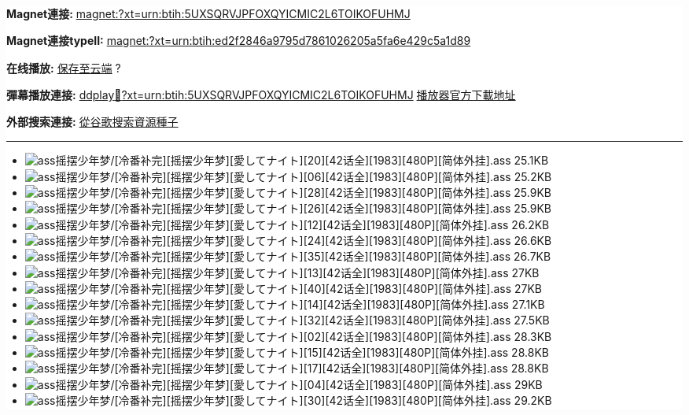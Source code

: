 **Magnet連接:** [magnet:?xt=urn:btih:5UXSQRVJPFOXQYICMIC2L6TOIKOFUHMJ](https://magnet/?xt=urn:btih:5UXSQRVJPFOXQYICMIC2L6TOIKOFUHMJ\&dn=\&tr=http%3A%2F%2F104.238.198.186%3A8000%2Fannounce\&tr=udp%3A%2F%2F104.238.198.186%3A8000%2Fannounce\&tr=http%3A%2F%2Ftracker.openbittorrent.com%3A80%2Fannounce\&tr=udp%3A%2F%2Ftracker3.itzmx.com%3A6961%2Fannounce\&tr=http%3A%2F%2Ftracker4.itzmx.com%3A2710%2Fannounce\&tr=http%3A%2F%2Ftracker.publicbt.com%3A80%2Fannounce\&tr=http%3A%2F%2Ftracker.prq.to%2Fannounce\&tr=http%3A%2F%2Fopen.acgtracker.com%3A1096%2Fannounce\&tr=https%3A%2F%2Ft-115.rhcloud.com%2Fonly_for_ylbud\&tr=http%3A%2F%2Ftracker1.itzmx.com%3A8080%2Fannounce\&tr=http%3A%2F%2Ftracker2.itzmx.com%3A6961%2Fannounce\&tr=udp%3A%2F%2Ftracker1.itzmx.com%3A8080%2Fannounce\&tr=udp%3A%2F%2Ftracker2.itzmx.com%3A6961%2Fannounce\&tr=udp%3A%2F%2Ftracker3.itzmx.com%3A6961%2Fannounce\&tr=udp%3A%2F%2Ftracker4.itzmx.com%3A2710%2Fannounce)

**Magnet連接typeII:** [magnet:?xt=urn:btih:ed2f2846a9795d7861026205a5fa6e429c5a1d89](https://magnet/?xt=urn:btih:ed2f2846a9795d7861026205a5fa6e429c5a1d89)

**在线播放:** [保存至云端](https://mypikpak.com/drive/url-checker?url=magnet:?xt=urn:btih:ed2f2846a9795d7861026205a5fa6e429c5a1d89) ?

**彈幕播放連接:** [ddplay:magnet:?xt=urn:btih:5UXSQRVJPFOXQYICMIC2L6TOIKOFUHMJ](ddplay:magnet:?xt=urn:btih:5UXSQRVJPFOXQYICMIC2L6TOIKOFUHMJ\&dn=\&tr=http%3A%2F%2F104.238.198.186%3A8000%2Fannounce\&tr=udp%3A%2F%2F104.238.198.186%3A8000%2Fannounce\&tr=http%3A%2F%2Ftracker.openbittorrent.com%3A80%2Fannounce\&tr=udp%3A%2F%2Ftracker3.itzmx.com%3A6961%2Fannounce\&tr=http%3A%2F%2Ftracker4.itzmx.com%3A2710%2Fannounce\&tr=http%3A%2F%2Ftracker.publicbt.com%3A80%2Fannounce\&tr=http%3A%2F%2Ftracker.prq.to%2Fannounce\&tr=http%3A%2F%2Fopen.acgtracker.com%3A1096%2Fannounce\&tr=https%3A%2F%2Ft-115.rhcloud.com%2Fonly_for_ylbud\&tr=http%3A%2F%2Ftracker1.itzmx.com%3A8080%2Fannounce\&tr=http%3A%2F%2Ftracker2.itzmx.com%3A6961%2Fannounce\&tr=udp%3A%2F%2Ftracker1.itzmx.com%3A8080%2Fannounce\&tr=udp%3A%2F%2Ftracker2.itzmx.com%3A6961%2Fannounce\&tr=udp%3A%2F%2Ftracker3.itzmx.com%3A6961%2Fannounce\&tr=udp%3A%2F%2Ftracker4.itzmx.com%3A2710%2Fannounce) [播放器官方下載地址](http://www.dandanplay.com/?from=dmhy)

**外部搜索連接:** [從谷歌搜索資源種子](https://www.google.com/search?oe=utf-8\&q=ed2f2846a9795d7861026205a5fa6e429c5a1d89)

***

* ![ass](https://share.dmhy.org/images/icon/ass.gif)摇摆少年梦/\[冷番补完]\[摇摆少年梦]\[愛してナイト]\[20]\[42话全]\[1983]\[480P]\[简体外挂].ass 25.1KB
* ![ass](https://share.dmhy.org/images/icon/ass.gif)摇摆少年梦/\[冷番补完]\[摇摆少年梦]\[愛してナイト]\[06]\[42话全]\[1983]\[480P]\[简体外挂].ass 25.2KB
* ![ass](https://share.dmhy.org/images/icon/ass.gif)摇摆少年梦/\[冷番补完]\[摇摆少年梦]\[愛してナイト]\[28]\[42话全]\[1983]\[480P]\[简体外挂].ass 25.9KB
* ![ass](https://share.dmhy.org/images/icon/ass.gif)摇摆少年梦/\[冷番补完]\[摇摆少年梦]\[愛してナイト]\[26]\[42话全]\[1983]\[480P]\[简体外挂].ass 25.9KB
* ![ass](https://share.dmhy.org/images/icon/ass.gif)摇摆少年梦/\[冷番补完]\[摇摆少年梦]\[愛してナイト]\[12]\[42话全]\[1983]\[480P]\[简体外挂].ass 26.2KB
* ![ass](https://share.dmhy.org/images/icon/ass.gif)摇摆少年梦/\[冷番补完]\[摇摆少年梦]\[愛してナイト]\[24]\[42话全]\[1983]\[480P]\[简体外挂].ass 26.6KB
* ![ass](https://share.dmhy.org/images/icon/ass.gif)摇摆少年梦/\[冷番补完]\[摇摆少年梦]\[愛してナイト]\[35]\[42话全]\[1983]\[480P]\[简体外挂].ass 26.7KB
* ![ass](https://share.dmhy.org/images/icon/ass.gif)摇摆少年梦/\[冷番补完]\[摇摆少年梦]\[愛してナイト]\[13]\[42话全]\[1983]\[480P]\[简体外挂].ass 27KB
* ![ass](https://share.dmhy.org/images/icon/ass.gif)摇摆少年梦/\[冷番补完]\[摇摆少年梦]\[愛してナイト]\[40]\[42话全]\[1983]\[480P]\[简体外挂].ass 27KB
* ![ass](https://share.dmhy.org/images/icon/ass.gif)摇摆少年梦/\[冷番补完]\[摇摆少年梦]\[愛してナイト]\[14]\[42话全]\[1983]\[480P]\[简体外挂].ass 27.1KB
* ![ass](https://share.dmhy.org/images/icon/ass.gif)摇摆少年梦/\[冷番补完]\[摇摆少年梦]\[愛してナイト]\[32]\[42话全]\[1983]\[480P]\[简体外挂].ass 27.5KB
* ![ass](https://share.dmhy.org/images/icon/ass.gif)摇摆少年梦/\[冷番补完]\[摇摆少年梦]\[愛してナイト]\[02]\[42话全]\[1983]\[480P]\[简体外挂].ass 28.3KB
* ![ass](https://share.dmhy.org/images/icon/ass.gif)摇摆少年梦/\[冷番补完]\[摇摆少年梦]\[愛してナイト]\[15]\[42话全]\[1983]\[480P]\[简体外挂].ass 28.8KB
* ![ass](https://share.dmhy.org/images/icon/ass.gif)摇摆少年梦/\[冷番补完]\[摇摆少年梦]\[愛してナイト]\[17]\[42话全]\[1983]\[480P]\[简体外挂].ass 28.8KB
* ![ass](https://share.dmhy.org/images/icon/ass.gif)摇摆少年梦/\[冷番补完]\[摇摆少年梦]\[愛してナイト]\[04]\[42话全]\[1983]\[480P]\[简体外挂].ass 29KB
* ![ass](https://share.dmhy.org/images/icon/ass.gif)摇摆少年梦/\[冷番补完]\[摇摆少年梦]\[愛してナイト]\[30]\[42话全]\[1983]\[480P]\[简体外挂].ass 29.2KB